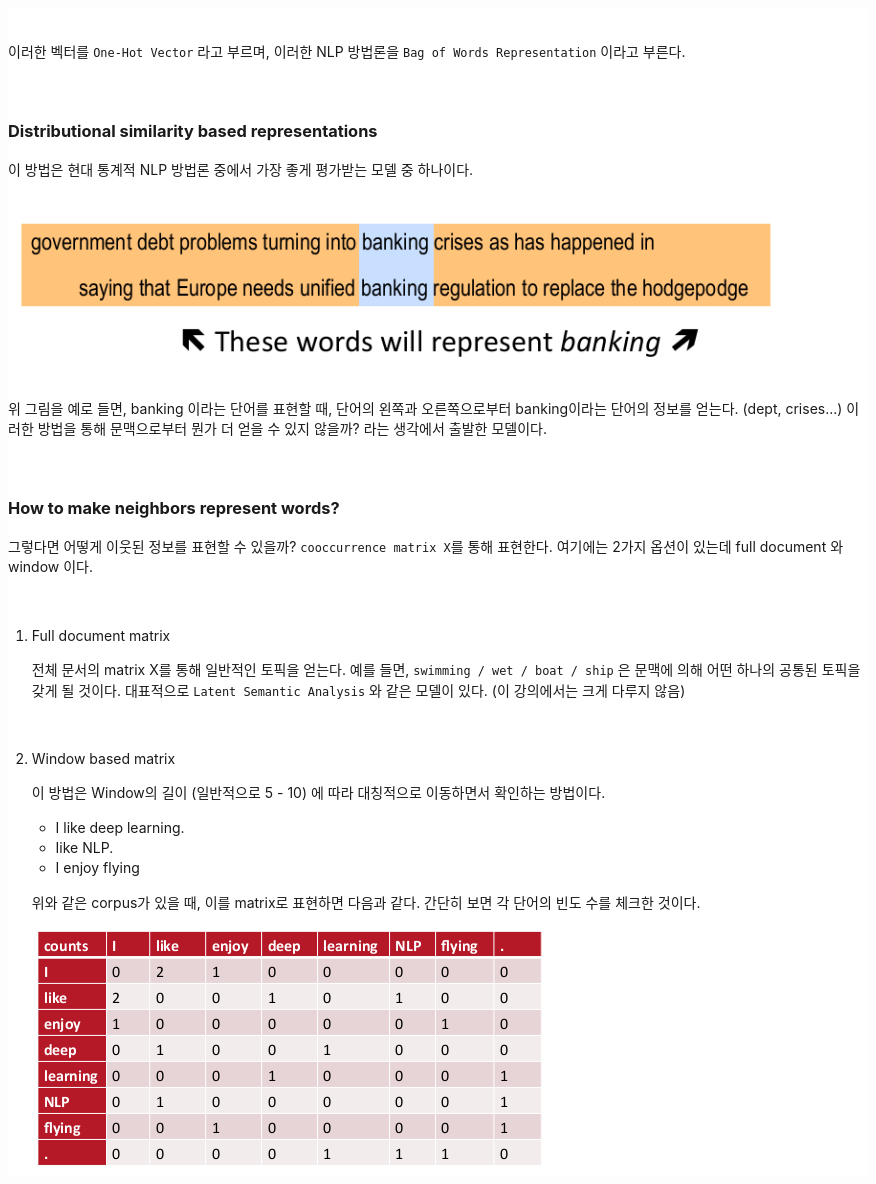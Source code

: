    ​

이러한 벡터를 `One-Hot Vector` 라고 부르며,
이러한 NLP 방법론을 `Bag of Words Representation` 이라고 부른다.

   ​

### Distributional similarity based representations

이 방법은 현대 통계적 NLP 방법론 중에서 가장 좋게 평가받는 모델 중 하나이다.

![distributional](/images/distributional.png)

위 그림을 예로 들면, banking 이라는 단어를 표현할 때,
단어의 왼쪽과 오른쪽으로부터 banking이라는 단어의 정보를 얻는다. (dept, crises...)
이러한 방법을 통해 문맥으로부터 뭔가 더 얻을 수 있지 않을까? 라는 생각에서 출발한 모델이다.

   ​

### How to make neighbors represent words?

그렇다면 어떻게 이웃된 정보를 표현할 수 있을까? `cooccurrence matrix X`를 통해 표현한다.
여기에는 2가지 옵션이 있는데 full document 와 window 이다.

   ​

1. Full document matrix

   전체 문서의 matrix X를 통해 일반적인 토픽을 얻는다.
   예를 들면, `swimming / wet / boat / ship` 은 문맥에 의해 어떤 하나의 공통된 토픽을 갖게 될 것이다.
   대표적으로 `Latent Semantic Analysis` 와 같은 모델이 있다. (이 강의에서는 크게 다루지 않음)

   ​

2. Window based matrix

   이 방법은 Window의 길이 (일반적으로 5 - 10) 에 따라 대칭적으로 이동하면서 확인하는 방법이다.

   - I like deep learning.
   - Iike NLP.
   - I enjoy flying

   위와 같은 corpus가 있을 때, 이를 matrix로 표현하면 다음과 같다.
   간단히 보면 각 단어의 빈도 수를 체크한 것이다.

   ![matrix](/images/matrix.png)

